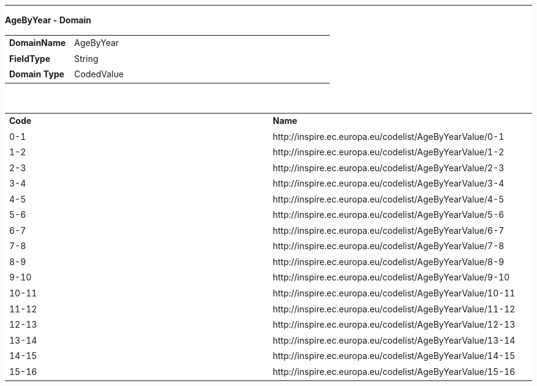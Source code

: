   </tbody>
</table>
</p>
</p>
<p>
  <hr /><a name="AgeByYear" />
<p><strong>AgeByYear - Domain</strong></p>
<p>
<table width="100%" style="border-color: white">
  <tbody>
    <tr>
      <td width="12%" style="border-color: white"><strong>DomainName</strong></td>
      <td width="*" style="border-color: white">AgeByYear</td>
    </tr>
    <tr>
      <td width="12%" style="border-color: white"><strong>FieldType</strong></td>
      <td width="*" style="border-color: white">String</td>
    </tr>
    <tr>
      <td width="20%" style="border-color: white"><strong>Domain Type</strong></td>
      <td width="*%" style="border-color: white">CodedValue</td>
    </tr>
  </tbody>
</table><br />
<table width="100%">
  <tbody>
    <tr style="border-width:0px"><strong>
        <td width="10%" style="border-width:0px"><strong>Code</strong></td>
      </strong>
      <td width="20%" style="border-width:0px"><strong>Name</strong></td>
    </tr>
      <tr><td width="20%">0-1</td><td width="20%">http://inspire.ec.europa.eu/codelist/AgeByYearValue/0-1</td></tr>
      <tr><td width="20%">1-2</td><td width="20%">http://inspire.ec.europa.eu/codelist/AgeByYearValue/1-2</td></tr>
      <tr><td width="20%">2-3</td><td width="20%">http://inspire.ec.europa.eu/codelist/AgeByYearValue/2-3</td></tr>
      <tr><td width="20%">3-4</td><td width="20%">http://inspire.ec.europa.eu/codelist/AgeByYearValue/3-4</td></tr>
      <tr><td width="20%">4-5</td><td width="20%">http://inspire.ec.europa.eu/codelist/AgeByYearValue/4-5</td></tr>
      <tr><td width="20%">5-6</td><td width="20%">http://inspire.ec.europa.eu/codelist/AgeByYearValue/5-6</td></tr>
      <tr><td width="20%">6-7</td><td width="20%">http://inspire.ec.europa.eu/codelist/AgeByYearValue/6-7</td></tr>
      <tr><td width="20%">7-8</td><td width="20%">http://inspire.ec.europa.eu/codelist/AgeByYearValue/7-8</td></tr>
      <tr><td width="20%">8-9</td><td width="20%">http://inspire.ec.europa.eu/codelist/AgeByYearValue/8-9</td></tr>
      <tr><td width="20%">9-10</td><td width="20%">http://inspire.ec.europa.eu/codelist/AgeByYearValue/9-10</td></tr>
      <tr><td width="20%">10-11</td><td width="20%">http://inspire.ec.europa.eu/codelist/AgeByYearValue/10-11</td></tr>
      <tr><td width="20%">11-12</td><td width="20%">http://inspire.ec.europa.eu/codelist/AgeByYearValue/11-12</td></tr>
      <tr><td width="20%">12-13</td><td width="20%">http://inspire.ec.europa.eu/codelist/AgeByYearValue/12-13</td></tr>
      <tr><td width="20%">13-14</td><td width="20%">http://inspire.ec.europa.eu/codelist/AgeByYearValue/13-14</td></tr>
      <tr><td width="20%">14-15</td><td width="20%">http://inspire.ec.europa.eu/codelist/AgeByYearValue/14-15</td></tr>
      <tr><td width="20%">15-16</td><td width="20%">http://inspire.ec.europa.eu/codelist/AgeByYearValue/15-16</td></tr>
